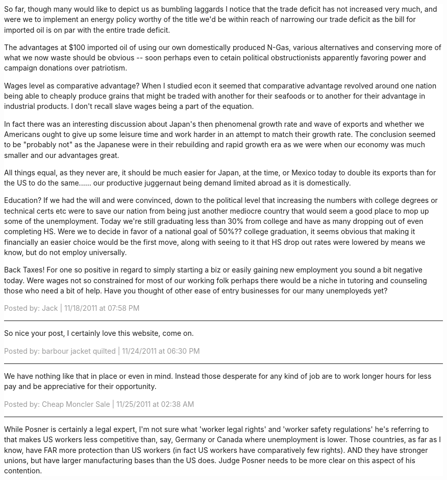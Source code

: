 So far, though many would like to depict us as bumbling laggards I notice that the trade deficit has not increased very much, and were we to implement an energy policy worthy of the title we'd be within reach of narrowing our trade deficit as the bill for imported oil is on par with the entire trade deficit.

The advantages at $100 imported oil of using our own domestically produced N-Gas, various alternatives and conserving more of what we now waste should be obvious -- soon perhaps even to cetain political obstructionists apparently favoring power and campaign donations over patriotism. 

Wages level as comparative advantage?  When I studied econ it seemed that comparative advantage revolved around one nation being able to cheaply produce grains that might be traded with another for their seafoods or to another for their advantage in industrial products.  I don't recall slave wages being a part of the equation.  

In fact there was an interesting discussion about Japan's then phenomenal growth rate and wave of exports and whether we Americans ought to give up some leisure time and work harder in an attempt to match their growth rate. The conclusion seemed to be "probably not" as the Japanese were in their rebuilding and rapid growth era as we were when our economy was much smaller and our advantages great. 

All things equal, as they never are, it should be much easier for Japan, at the time, or Mexico today to double its exports than for the US to do the same...... our productive juggernaut being demand limited abroad as it is domestically.  

Education?  If we had the will and were convinced, down to the political level that increasing the numbers with college degrees or technical certs etc were to save our nation from being just another mediocre country that would seem a good place to mop up some of the unemployment.  Today we're still graduating less than 30% from college and have as many dropping out of even completing HS.  Were we to decide in favor of a national goal of 50%?? college graduation, it seems obvious that making it financially an easier choice would be the first move, along with seeing to it that HS drop out rates were lowered by means we know, but do not employ universally. 

Back Taxes!  For one so positive in regard to simply starting a biz or easily gaining new employment you sound a bit negative today.  Were wages not so constrained for most of our working folk perhaps there would be a niche in tutoring and counseling those who need a bit of help.  Have you thought of other ease of entry businesses for our many unemployeds yet?    


<span style="color:#999">Posted by: Jack | 11/18/2011 at 07:58 PM</span>

---

So nice your post, I certainly love this website, come on.


<span style="color:#999">Posted by: barbour jacket quilted | 11/24/2011 at 06:30 PM</span>

---

We have nothing like that in place or even in mind. Instead those desperate for any kind of job are to work longer hours for less pay and be appreciative for their opportunity. 

<span style="color:#999">Posted by: Cheap Moncler Sale | 11/25/2011 at 02:38 AM</span>

---

While Posner is certainly a legal expert, I'm not sure what 'worker legal rights' and 'worker safety regulations' he's referring to that makes US workers less competitive than, say, Germany or Canada where unemployment is lower. Those countries, as far as I know, have FAR more protection than US workers (in fact US workers have comparatively few rights). AND they have stronger unions, but have larger manufacturing bases than the US does. Judge Posner needs to be more clear on this aspect of his contention.
